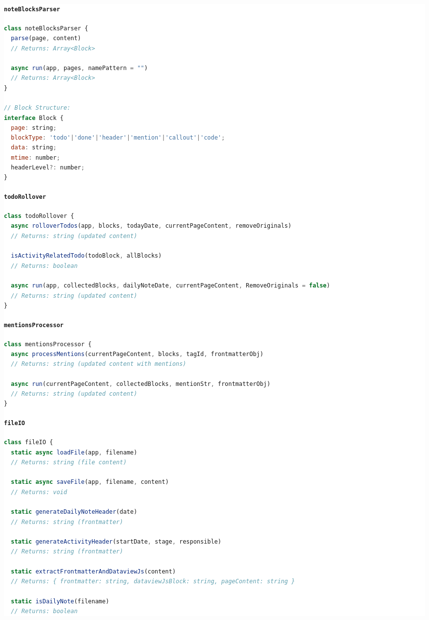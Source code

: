 #### `noteBlocksParser`
```javascript
class noteBlocksParser {
  parse(page, content)
  // Returns: Array<Block>
  
  async run(app, pages, namePattern = "")
  // Returns: Array<Block>
}

// Block Structure:
interface Block {
  page: string;
  blockType: 'todo'|'done'|'header'|'mention'|'callout'|'code';
  data: string;
  mtime: number;
  headerLevel?: number;
}
```

#### `todoRollover`
```javascript
class todoRollover {
  async rolloverTodos(app, blocks, todayDate, currentPageContent, removeOriginals)
  // Returns: string (updated content)
  
  isActivityRelatedTodo(todoBlock, allBlocks)
  // Returns: boolean
  
  async run(app, collectedBlocks, dailyNoteDate, currentPageContent, RemoveOriginals = false)
  // Returns: string (updated content)
}
```

#### `mentionsProcessor`
```javascript
class mentionsProcessor {
  async processMentions(currentPageContent, blocks, tagId, frontmatterObj)
  // Returns: string (updated content with mentions)
  
  async run(currentPageContent, collectedBlocks, mentionStr, frontmatterObj)
  // Returns: string (updated content)
}
```

#### `fileIO`
```javascript
class fileIO {
  static async loadFile(app, filename)
  // Returns: string (file content)
  
  static async saveFile(app, filename, content)
  // Returns: void
  
  static generateDailyNoteHeader(date)
  // Returns: string (frontmatter)
  
  static generateActivityHeader(startDate, stage, responsible)
  // Returns: string (frontmatter)
  
  static extractFrontmatterAndDataviewJs(content)
  // Returns: { frontmatter: string, dataviewJsBlock: string, pageContent: string }
  
  static isDailyNote(filename)
  // Returns: boolean
```